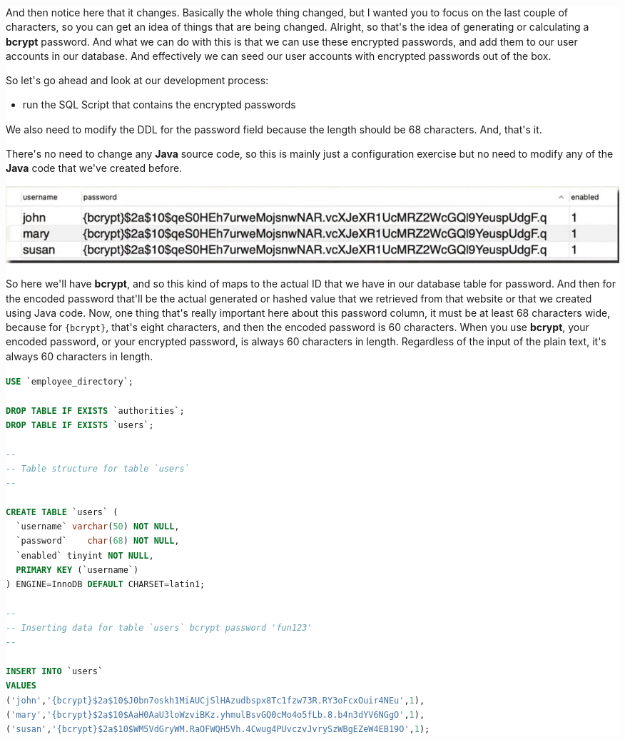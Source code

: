 And then notice here that it changes.
Basically the whole thing changed, but I wanted you to focus on the last couple of characters,
so you can get an idea of things that are being changed.
Alright, so that's the idea of generating or calculating a **bcrypt** password.
And what we can do with this is that we can use these encrypted passwords,
and add them to our user accounts in our database.
And effectively we can seed our user accounts with encrypted passwords out of the box.


So let's go ahead and look at our development process:

* run the SQL Script that contains the encrypted passwords 

We also need to modify the DDL for the password field because the length should be 68 characters.
And, that's it.

There's no need to change any **Java** source code,
so this is mainly just a configuration exercise but no need to modify any of the **Java** code that we've created before.

<div align="center">
    <img src="https://github.com/korhanertancakmak/SPRING-BOOT/blob/master/08-spring-boot-spring-mvc-security/images/image66.png" alt="image66">
</div>

So here we'll have **bcrypt**, and so this kind of maps to the actual ID that we have in our database table for password.
And then for the encoded password that'll be the actual generated or hashed value 
that we retrieved from that website or that we created using Java code.
Now, one thing that's really important here about this password column,
it must be at least 68 characters wide, because for `{bcrypt}`, that's eight characters,
and then the encoded password is 60 characters.
When you use **bcrypt**, your encoded password, or your encrypted password, is always 60 characters in length.
Regardless of the input of the plain text, it's always 60 characters in length.

````sql
USE `employee_directory`;

DROP TABLE IF EXISTS `authorities`;
DROP TABLE IF EXISTS `users`;

--
-- Table structure for table `users`
--

CREATE TABLE `users` (
  `username` varchar(50) NOT NULL,
  `password`    char(68) NOT NULL,
  `enabled` tinyint NOT NULL,
  PRIMARY KEY (`username`)
) ENGINE=InnoDB DEFAULT CHARSET=latin1;

--
-- Inserting data for table `users` bcrypt password 'fun123'
--

INSERT INTO `users` 
VALUES 
('john','{bcrypt}$2a$10$J0bn7oskh1MiAUCjSlHAzudbspx8Tc1fzw73R.RY3oFcxOuir4NEu',1),
('mary','{bcrypt}$2a$10$AaH0AaU3loWzviBKz.yhmulBsvGQ0cMo4o5fLb.8.b4n3dYV6NGgO',1),
('susan','{bcrypt}$2a$10$WM5VdGryWM.RaOFWQH5Vh.4Cwug4PUvczvJvrySzWBgEZeW4EB19O',1);
````